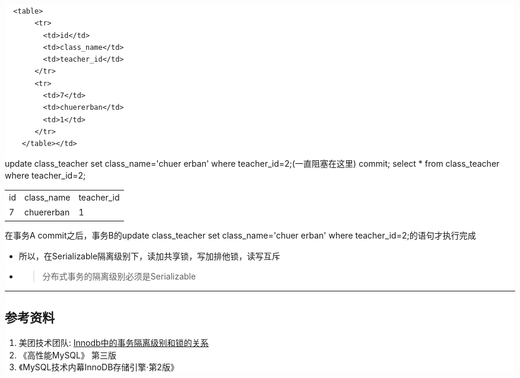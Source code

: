       <table>
           <tr>
             <td>id</td>
             <td>class_name</td>
             <td>teacher_id</td>
           </tr>
           <tr>
             <td>7</td>
             <td>chuererban</td>
             <td>1</td>
           </tr>
        </table></td>
   </tr>
   <tr>
      <td></td>
      <td>update class_teacher set class_name='chuer erban' where teacher_id=2;(一直阻塞在这里)
      </td>
   </tr>
    <tr>
      <td>commit;</td>
      <td></td>
   </tr>
   <tr>
     <td>
        select * from class_teacher where teacher_id=2;
        <table>
           <tr>
             <td>id</td>
             <td>class_name</td>
             <td>teacher_id</td>
           </tr>
           <tr>
             <td>7</td>
             <td>chuererban</td>
             <td>1</td>
           </tr>
        </table>
      </td>
      <td> </td>
   </tr>
   <tr>
      <td></td>
      <td>在事务A commit之后，事务B的update class_teacher set class_name='chuer erban' where teacher_id=2;的语句才执行完成</td>
   </tr>
</table>


- 所以，在Serializable隔离级别下，读加共享锁，写加排他锁，读写互斥
- > 分布式事务的隔离级别必须是Serializable

------

## 参考资料
1. 美团技术团队: [Innodb中的事务隔离级别和锁的关系](https://tech.meituan.com/2014/08/20/innodb-lock.html)
2. 《高性能MySQL》 第三版
3. 《MySQL技术内幕InnoDB存储引擎·第2版》
